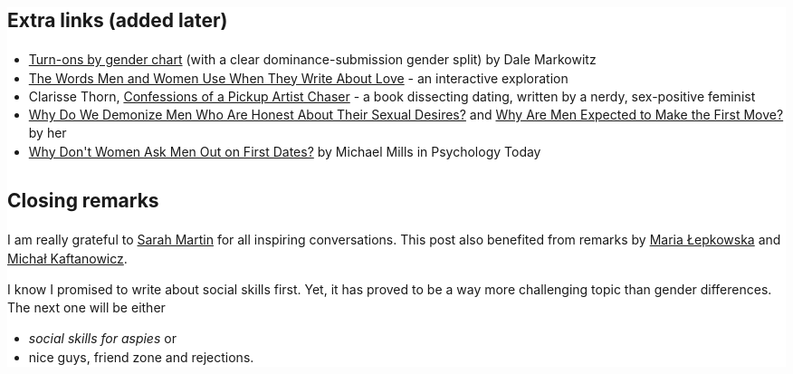 ## Extra links (added later)

- [Turn-ons by gender chart](https://twitter.com/dalequark/status/854539323496116224) (with a clear dominance-submission gender split) by Dale Markowitz
- [The Words Men and Women Use When They Write About Love](https://www.nytimes.com/interactive/2017/11/07/upshot/modern-love-what-we-write-when-we-write-about-love.html) - an interactive exploration
- Clarisse Thorn, [Confessions of a Pickup Artist Chaser](https://www.amazon.com/Confessions-Pickup-Artist-Chaser-Interviews-ebook/dp/B007I5HRQU) - a book dissecting dating, written by a nerdy, sex-positive feminist
- [Why Do We Demonize Men Who Are Honest About Their Sexual Desires?](https://goodmenproject.com/sex-relationships/why-do-we-demonize-men-who-are-honest-about-their-sexual-needs/) and [Why Are Men Expected to Make the First Move?](https://goodmenproject.com/featured-content/why-are-men-expected-to-make-the-first-move-in-sex-and-relationships/) by her
- [Why Don't Women Ask Men Out on First Dates?](https://www.psychologytoday.com/us/blog/the-how-and-why-sex-differences/201104/why-dont-women-ask-men-out-first-dates) by Michael Mills in Psychology Today

## Closing remarks

I am really grateful to [Sarah Martin](https://sexcoachsarah.com/) for all inspiring conversations. This post also benefited from remarks by [Maria Łepkowska](https://www.instagram.com/malpanka/) and [Michał Kaftanowicz](http://kaftanowicz.com/).

I know I promised to write about social skills first. Yet, it has proved to be a way more challenging topic than gender differences. The next one will be either

- _social skills for aspies_ or
- nice guys, friend zone and rejections.

[^averages]: You spend your evenings with people, not - averages. Unless you are a stats nerd.
